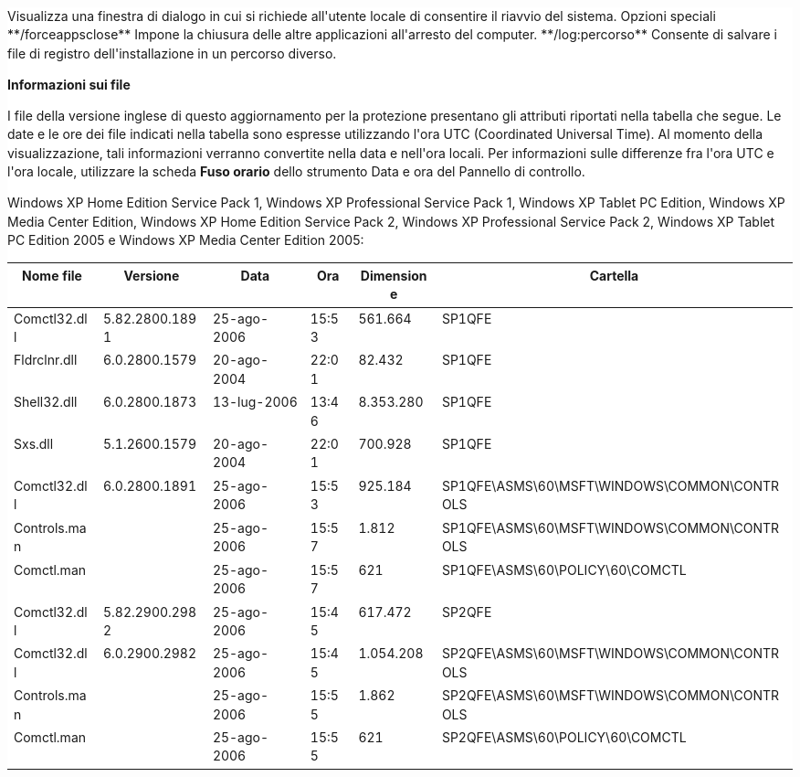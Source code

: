 </td>
<td style="border:1px solid black;">
Visualizza una finestra di dialogo in cui si richiede all'utente locale di consentire il riavvio del sistema.
</td>
</tr>
<tr>
<th colspan="2">
Opzioni speciali
</th>
</tr>
<tr class="alternateRow">
<td style="border:1px solid black;">
**/forceappsclose**
</td>
<td style="border:1px solid black;">
Impone la chiusura delle altre applicazioni all'arresto del computer.
</td>
</tr>
<tr>
<td style="border:1px solid black;">
**/log:percorso**
</td>
<td style="border:1px solid black;">
Consente di salvare i file di registro dell'installazione in un percorso diverso.
</td>
</tr>
</table>
 
**Informazioni sui file**

I file della versione inglese di questo aggiornamento per la protezione presentano gli attributi riportati nella tabella che segue. Le date e le ore dei file indicati nella tabella sono espresse utilizzando l'ora UTC (Coordinated Universal Time). Al momento della visualizzazione, tali informazioni verranno convertite nella data e nell'ora locali. Per informazioni sulle differenze fra l'ora UTC e l'ora locale, utilizzare la scheda **Fuso orario** dello strumento Data e ora del Pannello di controllo.

Windows XP Home Edition Service Pack 1, Windows XP Professional Service Pack 1, Windows XP Tablet PC Edition, Windows XP Media Center Edition, Windows XP Home Edition Service Pack 2, Windows XP Professional Service Pack 2, Windows XP Tablet PC Edition 2005 e Windows XP Media Center Edition 2005:

| Nome file    | Versione       | Data        | Ora   | Dimensione | Cartella                                          |
|--------------|----------------|-------------|-------|------------|---------------------------------------------------|
| Comctl32.dll | 5.82.2800.1891 | 25-ago-2006 | 15:53 | 561.664    | SP1QFE                                            |
| Fldrclnr.dll | 6.0.2800.1579  | 20-ago-2004 | 22:01 | 82.432     | SP1QFE                                            |
| Shell32.dll  | 6.0.2800.1873  | 13-lug-2006 | 13:46 | 8.353.280  | SP1QFE                                            |
| Sxs.dll      | 5.1.2600.1579  | 20-ago-2004 | 22:01 | 700.928    | SP1QFE                                            |
| Comctl32.dll | 6.0.2800.1891  | 25-ago-2006 | 15:53 | 925.184    | SP1QFE\\ASMS\\60\\MSFT\\WINDOWS\\COMMON\\CONTROLS |
| Controls.man |                | 25-ago-2006 | 15:57 | 1.812      | SP1QFE\\ASMS\\60\\MSFT\\WINDOWS\\COMMON\\CONTROLS |
| Comctl.man   |                | 25-ago-2006 | 15:57 | 621        | SP1QFE\\ASMS\\60\\POLICY\\60\\COMCTL              |
| Comctl32.dll | 5.82.2900.2982 | 25-ago-2006 | 15:45 | 617.472    | SP2QFE                                            |
| Comctl32.dll | 6.0.2900.2982  | 25-ago-2006 | 15:45 | 1.054.208  | SP2QFE\\ASMS\\60\\MSFT\\WINDOWS\\COMMON\\CONTROLS |
| Controls.man |                | 25-ago-2006 | 15:55 | 1.862      | SP2QFE\\ASMS\\60\\MSFT\\WINDOWS\\COMMON\\CONTROLS |
| Comctl.man   |                | 25-ago-2006 | 15:55 | 621        | SP2QFE\\ASMS\\60\\POLICY\\60\\COMCTL              |
